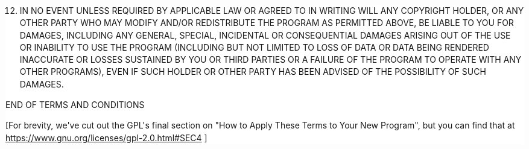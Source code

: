 12. IN NO EVENT UNLESS REQUIRED BY APPLICABLE LAW OR AGREED TO IN
WRITING WILL ANY COPYRIGHT HOLDER, OR ANY OTHER PARTY WHO MAY MODIFY
AND/OR REDISTRIBUTE THE PROGRAM AS PERMITTED ABOVE, BE LIABLE TO YOU
FOR DAMAGES, INCLUDING ANY GENERAL, SPECIAL, INCIDENTAL OR
CONSEQUENTIAL DAMAGES ARISING OUT OF THE USE OR INABILITY TO USE THE
PROGRAM (INCLUDING BUT NOT LIMITED TO LOSS OF DATA OR DATA BEING
RENDERED INACCURATE OR LOSSES SUSTAINED BY YOU OR THIRD PARTIES OR A
FAILURE OF THE PROGRAM TO OPERATE WITH ANY OTHER PROGRAMS), EVEN IF
SUCH HOLDER OR OTHER PARTY HAS BEEN ADVISED OF THE POSSIBILITY OF SUCH
DAMAGES.

END OF TERMS AND CONDITIONS

[For brevity, we've cut out the GPL's final section on "How to Apply
These Terms to Your New Program", but you can find that at
https://www.gnu.org/licenses/gpl-2.0.html#SEC4 ]
